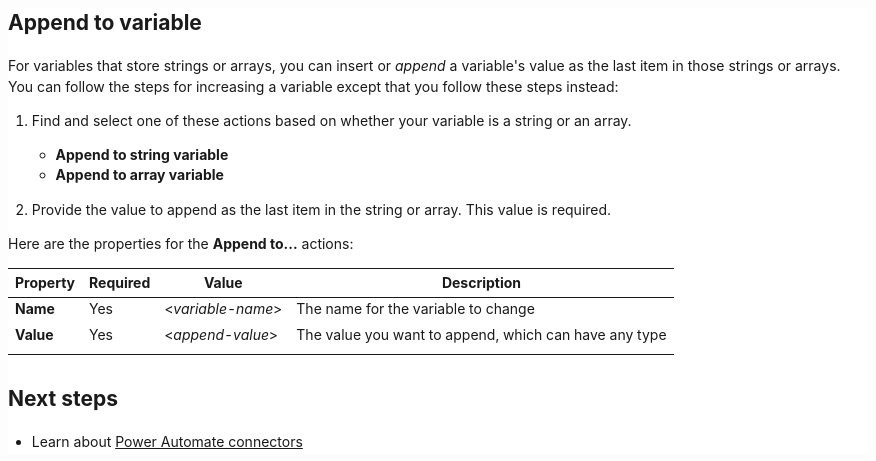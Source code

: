 ## Append to variable

For variables that store strings or arrays, you can insert or *append* a variable's value as the last item in those strings or arrays. You can follow the steps for increasing a variable except that you follow these steps instead: 

1. Find and select one of these actions based on whether your variable is a string or an array. 

   * **Append to string variable**
   * **Append to array variable** 

1. Provide the value to append as the last item in the string or array. This value is required.

Here are the properties for the **Append to...** actions:

| Property | Required | Value |  Description |
|----------|----------|-------|--------------|
| **Name** | Yes | <*variable-name*> | The name for the variable to change |
| **Value** | Yes | <*append-value*> | The value you want to append, which can have any type |
|||||


## Next steps

* Learn about [Power Automate connectors](https://flow.microsoft.com/connectors/)

